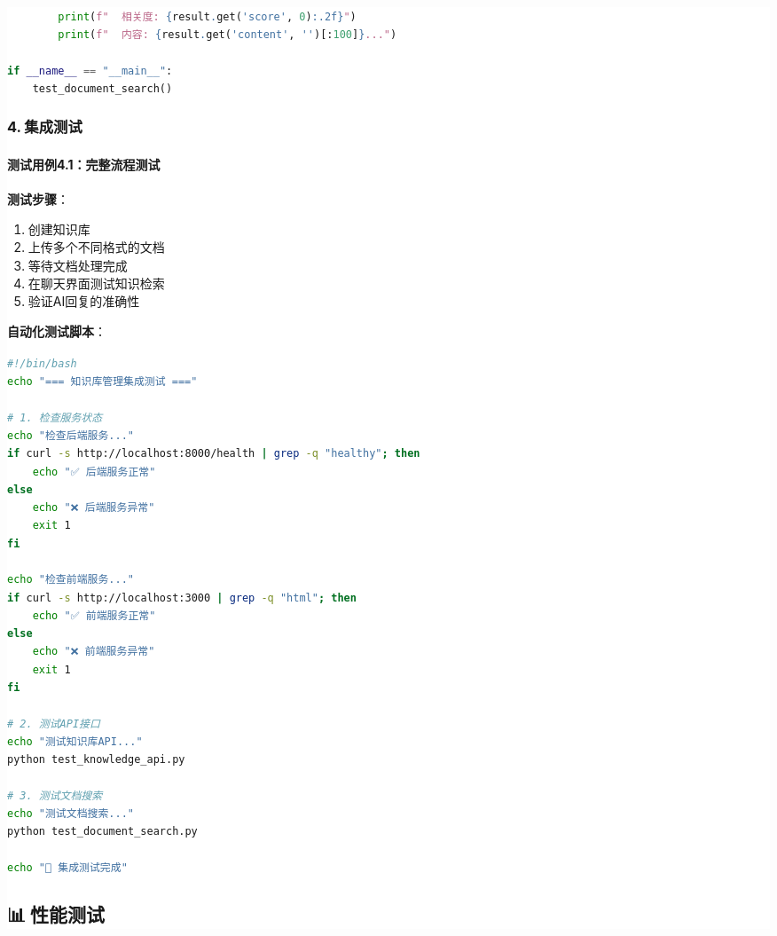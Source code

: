 ```python
        print(f"  相关度: {result.get('score', 0):.2f}")
        print(f"  内容: {result.get('content', '')[:100]}...")

if __name__ == "__main__":
    test_document_search()
```

### 4. 集成测试

#### 测试用例4.1：完整流程测试
**测试步骤**：
1. 创建知识库
2. 上传多个不同格式的文档
3. 等待文档处理完成
4. 在聊天界面测试知识检索
5. 验证AI回复的准确性

**自动化测试脚本**：
```bash
#!/bin/bash
echo "=== 知识库管理集成测试 ==="

# 1. 检查服务状态
echo "检查后端服务..."
if curl -s http://localhost:8000/health | grep -q "healthy"; then
    echo "✅ 后端服务正常"
else
    echo "❌ 后端服务异常"
    exit 1
fi

echo "检查前端服务..."
if curl -s http://localhost:3000 | grep -q "html"; then
    echo "✅ 前端服务正常"
else
    echo "❌ 前端服务异常"
    exit 1
fi

# 2. 测试API接口
echo "测试知识库API..."
python test_knowledge_api.py

# 3. 测试文档搜索
echo "测试文档搜索..."
python test_document_search.py

echo "🎉 集成测试完成"
```

## 📊 性能测试
